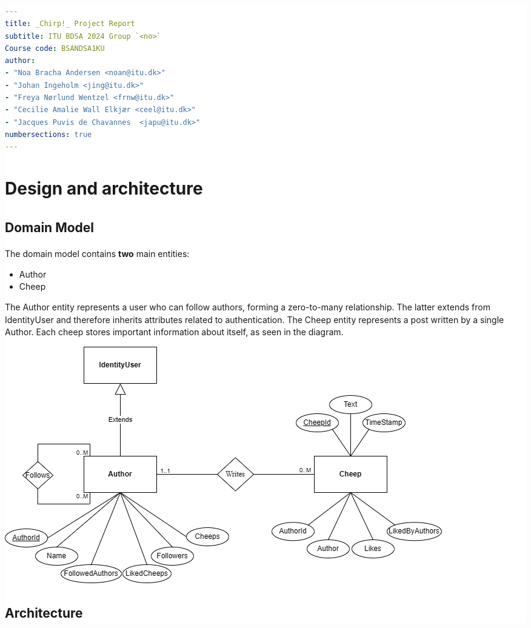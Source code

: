 ```yaml
---
title: _Chirp!_ Project Report
subtitle: ITU BDSA 2024 Group `<no>`
Course code: BSANDSA1KU
author:
- "Noa Bracha Andersen <noan@itu.dk>"
- "Johan Ingeholm <jing@itu.dk>"
- "Freya Nørlund Wentzel <frnw@itu.dk>"
- "Cecilie Amalie Wall Elkjær <ceel@itu.dk>"
- "Jacques Puvis de Chavannes  <japu@itu.dk>"
numbersections: true
---
```


# Design and architecture
## Domain Model

The domain model contains **two** main entities:
- Author
- Cheep

The Author entity represents a user who can follow authors, forming a zero-to-many relationship. The latter extends from IdentityUser and therefore inherits attributes related to authentication.
The Cheep entity represents a post written by a single Author. Each cheep stores important information about itself, as seen in the diagram.

![Alt text](diagrams/images/DomainModel.png)

## Architecture
